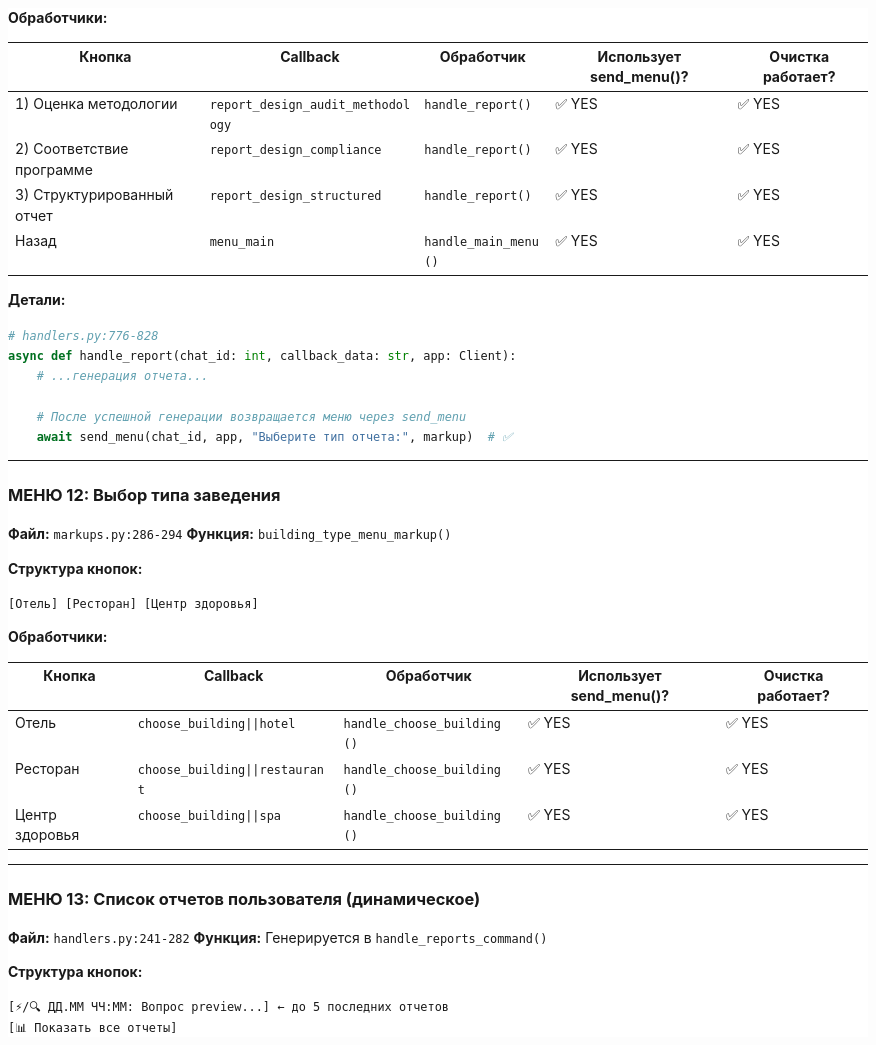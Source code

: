 **Обработчики:**

| Кнопка | Callback | Обработчик | Использует send_menu()? | Очистка работает? |
|--------|----------|------------|------------------------|-------------------|
| 1) Оценка методологии | `report_design_audit_methodology` | `handle_report()` | ✅ YES | ✅ YES |
| 2) Соответствие программе | `report_design_compliance` | `handle_report()` | ✅ YES | ✅ YES |
| 3) Структурированный отчет | `report_design_structured` | `handle_report()` | ✅ YES | ✅ YES |
| Назад | `menu_main` | `handle_main_menu()` | ✅ YES | ✅ YES |

**Детали:**

```python
# handlers.py:776-828
async def handle_report(chat_id: int, callback_data: str, app: Client):
    # ...генерация отчета...

    # После успешной генерации возвращается меню через send_menu
    await send_menu(chat_id, app, "Выберите тип отчета:", markup)  # ✅
```

---

### МЕНЮ 12: Выбор типа заведения
**Файл:** `markups.py:286-294`
**Функция:** `building_type_menu_markup()`

**Структура кнопок:**
```
[Отель] [Ресторан] [Центр здоровья]
```

**Обработчики:**

| Кнопка | Callback | Обработчик | Использует send_menu()? | Очистка работает? |
|--------|----------|------------|------------------------|-------------------|
| Отель | `choose_building\|\|hotel` | `handle_choose_building()` | ✅ YES | ✅ YES |
| Ресторан | `choose_building\|\|restaurant` | `handle_choose_building()` | ✅ YES | ✅ YES |
| Центр здоровья | `choose_building\|\|spa` | `handle_choose_building()` | ✅ YES | ✅ YES |

---

### МЕНЮ 13: Список отчетов пользователя (динамическое)
**Файл:** `handlers.py:241-282`
**Функция:** Генерируется в `handle_reports_command()`

**Структура кнопок:**
```
[⚡/🔍 ДД.ММ ЧЧ:ММ: Вопрос preview...] ← до 5 последних отчетов
[📊 Показать все отчеты]
```
